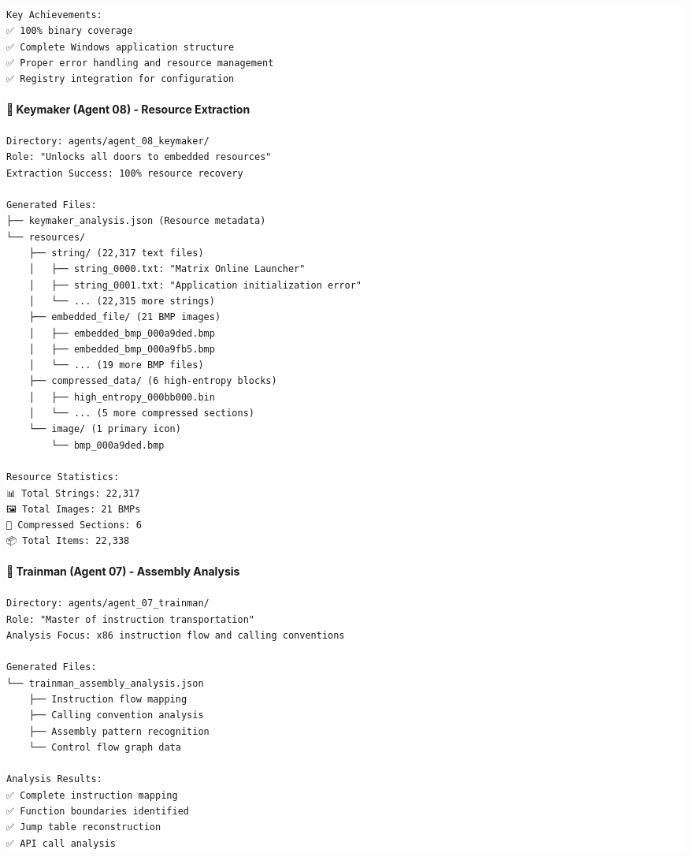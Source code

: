 ```
Key Achievements:
✅ 100% binary coverage
✅ Complete Windows application structure
✅ Proper error handling and resource management
✅ Registry integration for configuration
```

#### 🔑 Keymaker (Agent 08) - Resource Extraction
```
Directory: agents/agent_08_keymaker/
Role: "Unlocks all doors to embedded resources"
Extraction Success: 100% resource recovery

Generated Files:
├── keymaker_analysis.json (Resource metadata)
└── resources/
    ├── string/ (22,317 text files)
    │   ├── string_0000.txt: "Matrix Online Launcher"
    │   ├── string_0001.txt: "Application initialization error"
    │   └── ... (22,315 more strings)
    ├── embedded_file/ (21 BMP images)
    │   ├── embedded_bmp_000a9ded.bmp
    │   ├── embedded_bmp_000a9fb5.bmp
    │   └── ... (19 more BMP files)
    ├── compressed_data/ (6 high-entropy blocks)
    │   ├── high_entropy_000bb000.bin
    │   └── ... (5 more compressed sections)
    └── image/ (1 primary icon)
        └── bmp_000a9ded.bmp

Resource Statistics:
📊 Total Strings: 22,317
🖼️ Total Images: 21 BMPs
💾 Compressed Sections: 6
📦 Total Items: 22,338
```

#### 🚂 Trainman (Agent 07) - Assembly Analysis
```
Directory: agents/agent_07_trainman/
Role: "Master of instruction transportation"
Analysis Focus: x86 instruction flow and calling conventions

Generated Files:
└── trainman_assembly_analysis.json
    ├── Instruction flow mapping
    ├── Calling convention analysis
    ├── Assembly pattern recognition
    └── Control flow graph data

Analysis Results:
✅ Complete instruction mapping
✅ Function boundaries identified
✅ Jump table reconstruction
✅ API call analysis
```
